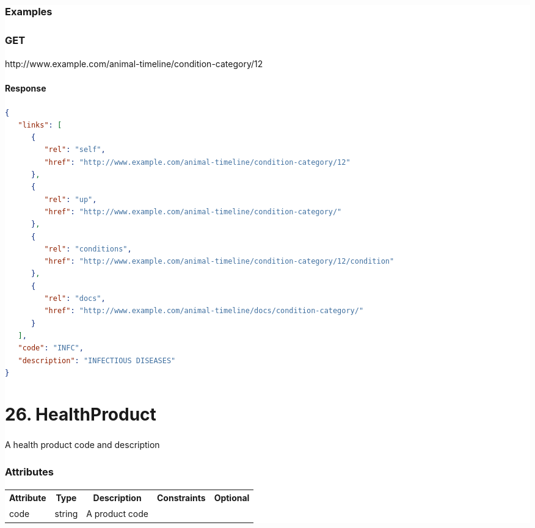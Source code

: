 

<h3>Examples</h3>

<h3>GET</h3>
http://www.example.com/animal-timeline/condition-category/12


<h4>Response</h4>

```json
{
   "links": [
      {
         "rel": "self",
         "href": "http://www.example.com/animal-timeline/condition-category/12"
      },
      {
         "rel": "up",
         "href": "http://www.example.com/animal-timeline/condition-category/"
      },
      {
         "rel": "conditions",
         "href": "http://www.example.com/animal-timeline/condition-category/12/condition"
      },
      {
         "rel": "docs",
         "href": "http://www.example.com/animal-timeline/docs/condition-category/"
      }
   ],
   "code": "INFC",
   "description": "INFECTIOUS DISEASES"
}
```



# 26. HealthProduct
        
A health product code and description


<h3>Attributes</h3>
<table>
<tr>
                    <th>Attribute</th>
                    <th>Type</th>
                    <th>Description</th>
                    <th>Constraints</th>
                    <th>Optional</th>
</tr>

<tr>
                <td>code</td>
                <td>string</td>
                <td>A product code</td>
                <td></td>
                <td class="boolean"></td>
</tr>
